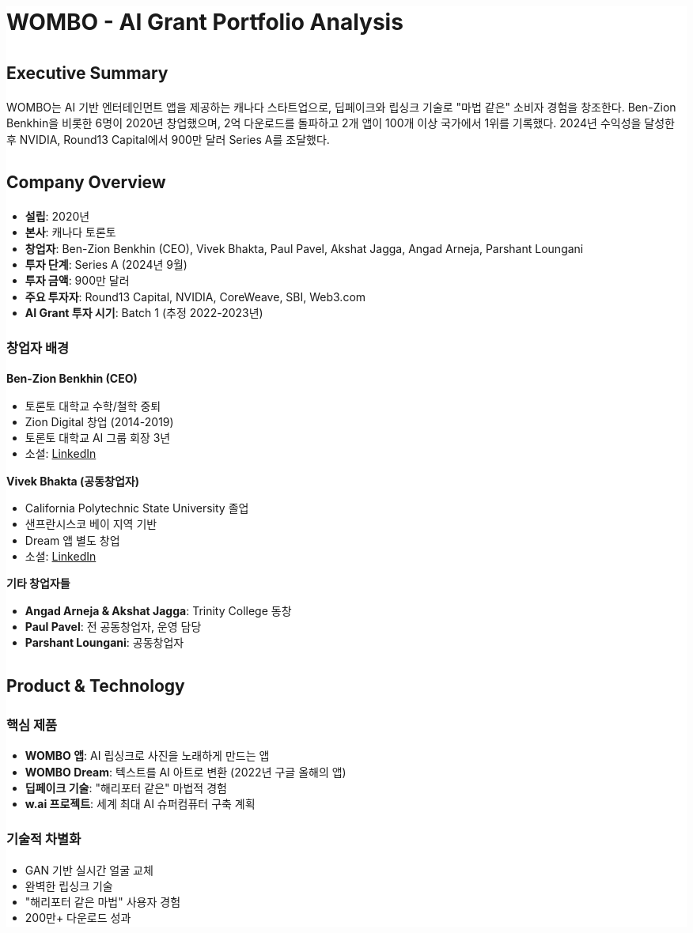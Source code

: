 # WOMBO - AI Grant Portfolio Analysis

## Executive Summary
WOMBO는 AI 기반 엔터테인먼트 앱을 제공하는 캐나다 스타트업으로, 딥페이크와 립싱크 기술로 "마법 같은" 소비자 경험을 창조한다. Ben-Zion Benkhin을 비롯한 6명이 2020년 창업했으며, 2억 다운로드를 돌파하고 2개 앱이 100개 이상 국가에서 1위를 기록했다. 2024년 수익성을 달성한 후 NVIDIA, Round13 Capital에서 900만 달러 Series A를 조달했다.

## Company Overview
- **설립**: 2020년
- **본사**: 캐나다 토론토
- **창업자**: Ben-Zion Benkhin (CEO), Vivek Bhakta, Paul Pavel, Akshat Jagga, Angad Arneja, Parshant Loungani
- **투자 단계**: Series A (2024년 9월)
- **투자 금액**: 900만 달러
- **주요 투자자**: Round13 Capital, NVIDIA, CoreWeave, SBI, Web3.com
- **AI Grant 투자 시기**: Batch 1 (추정 2022-2023년)

### 창업자 배경
**Ben-Zion Benkhin (CEO)**
- 토론토 대학교 수학/철학 중퇴
- Zion Digital 창업 (2014-2019)
- 토론토 대학교 AI 그룹 회장 3년
- 소셜: [LinkedIn](https://ca.linkedin.com/in/ben-zion-benkhin-759192128)

**Vivek Bhakta (공동창업자)**
- California Polytechnic State University 졸업
- 샌프란시스코 베이 지역 기반
- Dream 앱 별도 창업
- 소셜: [LinkedIn](https://www.linkedin.com/in/vivekbhakta88/)

**기타 창업자들**
- **Angad Arneja & Akshat Jagga**: Trinity College 동창
- **Paul Pavel**: 전 공동창업자, 운영 담당
- **Parshant Loungani**: 공동창업자

## Product & Technology

### 핵심 제품
- **WOMBO 앱**: AI 립싱크로 사진을 노래하게 만드는 앱
- **WOMBO Dream**: 텍스트를 AI 아트로 변환 (2022년 구글 올해의 앱)
- **딥페이크 기술**: "해리포터 같은" 마법적 경험
- **w.ai 프로젝트**: 세계 최대 AI 슈퍼컴퓨터 구축 계획

### 기술적 차별화
- GAN 기반 실시간 얼굴 교체
- 완벽한 립싱크 기술
- "해리포터 같은 마법" 사용자 경험
- 200만+ 다운로드 성과
